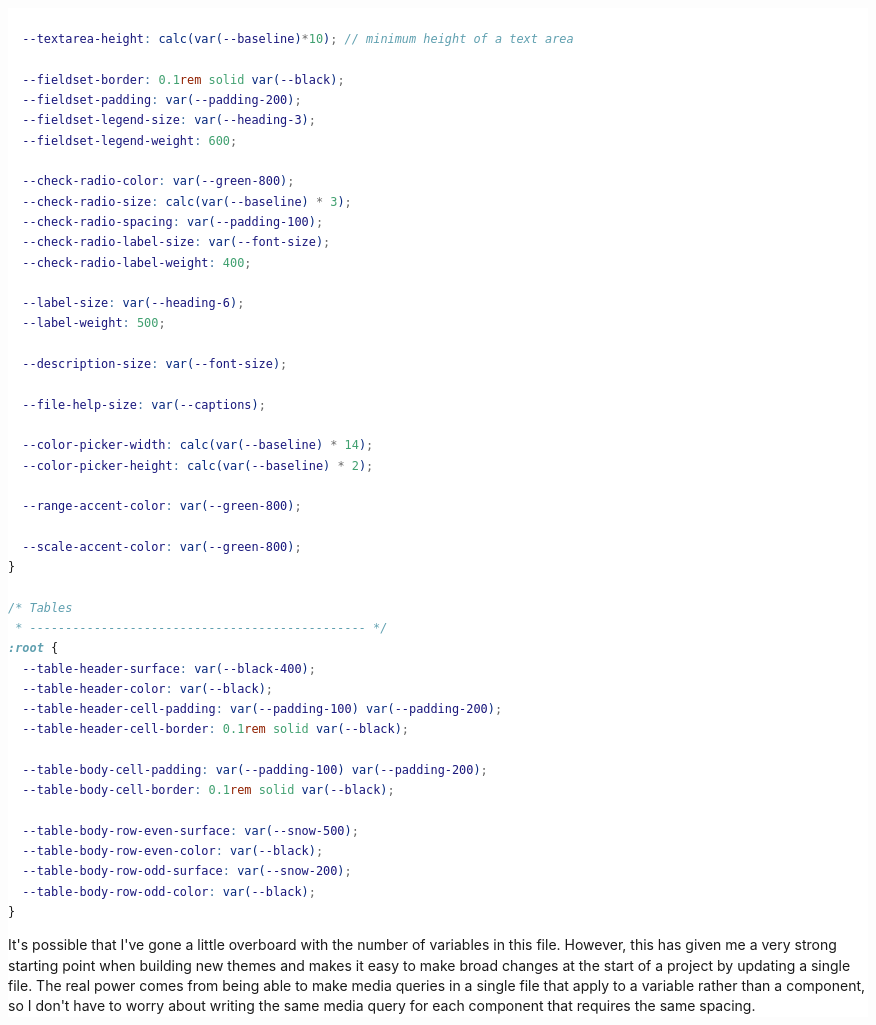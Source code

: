 ```SCSS

  --textarea-height: calc(var(--baseline)*10); // minimum height of a text area

  --fieldset-border: 0.1rem solid var(--black);
  --fieldset-padding: var(--padding-200);
  --fieldset-legend-size: var(--heading-3);
  --fieldset-legend-weight: 600;

  --check-radio-color: var(--green-800);
  --check-radio-size: calc(var(--baseline) * 3);
  --check-radio-spacing: var(--padding-100);
  --check-radio-label-size: var(--font-size);
  --check-radio-label-weight: 400;

  --label-size: var(--heading-6);
  --label-weight: 500;

  --description-size: var(--font-size);

  --file-help-size: var(--captions);

  --color-picker-width: calc(var(--baseline) * 14);
  --color-picker-height: calc(var(--baseline) * 2);

  --range-accent-color: var(--green-800);

  --scale-accent-color: var(--green-800);
}

/* Tables
 * ----------------------------------------------- */
:root {
  --table-header-surface: var(--black-400);
  --table-header-color: var(--black);
  --table-header-cell-padding: var(--padding-100) var(--padding-200);
  --table-header-cell-border: 0.1rem solid var(--black);

  --table-body-cell-padding: var(--padding-100) var(--padding-200);
  --table-body-cell-border: 0.1rem solid var(--black);

  --table-body-row-even-surface: var(--snow-500);
  --table-body-row-even-color: var(--black);
  --table-body-row-odd-surface: var(--snow-200);
  --table-body-row-odd-color: var(--black);
}

```
It's possible that I've gone a little overboard with the number of variables in this file. However, this has given me a very strong starting point when building new themes and makes it easy to make broad changes at the start of a project by updating a single file. The real power comes from being able to make media queries in a single file that apply to a variable rather than a component, so I don't have to worry about writing the same media query for each component that requires the same spacing.
